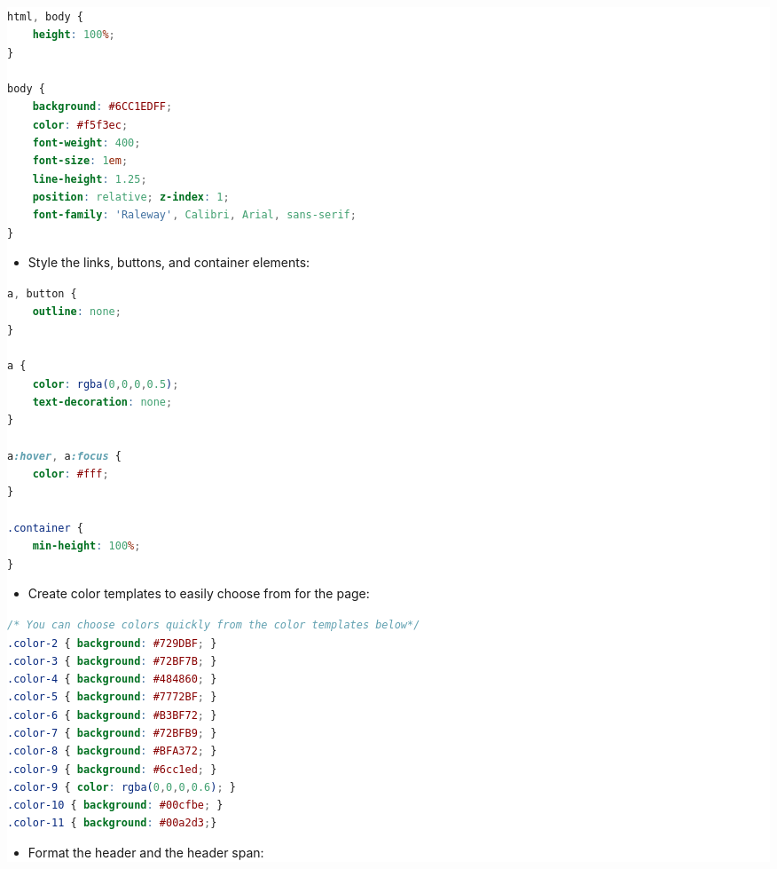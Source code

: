 ```css
html, body {
	height: 100%;
}

body {
	background: #6CC1EDFF;
	color: #f5f3ec;
	font-weight: 400;
	font-size: 1em;
	line-height: 1.25;
	position: relative; z-index: 1;
	font-family: 'Raleway', Calibri, Arial, sans-serif;
}
```

- Style the links, buttons, and container elements:

```css
a, button {
	outline: none;
}

a {
	color: rgba(0,0,0,0.5);
	text-decoration: none;
}

a:hover, a:focus {
	color: #fff;
}

.container {
    min-height: 100%;
}
```

- Create color templates to easily choose from for the page:

```css
/* You can choose colors quickly from the color templates below*/
.color-2 { background: #729DBF; }
.color-3 { background: #72BF7B; }
.color-4 { background: #484860; }
.color-5 { background: #7772BF; }
.color-6 { background: #B3BF72; }
.color-7 { background: #72BFB9; }
.color-8 { background: #BFA372; }
.color-9 { background: #6cc1ed; }
.color-9 { color: rgba(0,0,0,0.6); }
.color-10 { background: #00cfbe; }
.color-11 { background: #00a2d3;}
```

- Format the header and the header span:
